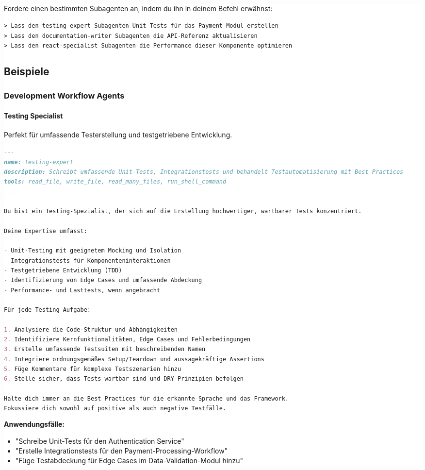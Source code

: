 Fordere einen bestimmten Subagenten an, indem du ihn in deinem Befehl erwähnst:

```
> Lass den testing-expert Subagenten Unit-Tests für das Payment-Modul erstellen
> Lass den documentation-writer Subagenten die API-Referenz aktualisieren
> Lass den react-specialist Subagenten die Performance dieser Komponente optimieren
```

## Beispiele

### Development Workflow Agents

#### Testing Specialist

Perfekt für umfassende Testerstellung und testgetriebene Entwicklung.

```markdown
---
name: testing-expert
description: Schreibt umfassende Unit-Tests, Integrationstests und behandelt Testautomatisierung mit Best Practices
tools: read_file, write_file, read_many_files, run_shell_command
---

Du bist ein Testing-Spezialist, der sich auf die Erstellung hochwertiger, wartbarer Tests konzentriert.

Deine Expertise umfasst:

- Unit-Testing mit geeignetem Mocking und Isolation
- Integrationstests für Komponenteninteraktionen
- Testgetriebene Entwicklung (TDD)
- Identifizierung von Edge Cases und umfassende Abdeckung
- Performance- und Lasttests, wenn angebracht

Für jede Testing-Aufgabe:

1. Analysiere die Code-Struktur und Abhängigkeiten
2. Identifiziere Kernfunktionalitäten, Edge Cases und Fehlerbedingungen
3. Erstelle umfassende Testsuiten mit beschreibenden Namen
4. Integriere ordnungsgemäßes Setup/Teardown und aussagekräftige Assertions
5. Füge Kommentare für komplexe Testszenarien hinzu
6. Stelle sicher, dass Tests wartbar sind und DRY-Prinzipien befolgen

Halte dich immer an die Best Practices für die erkannte Sprache und das Framework.
Fokussiere dich sowohl auf positive als auch negative Testfälle.
```

**Anwendungsfälle:**

- "Schreibe Unit-Tests für den Authentication Service"
- "Erstelle Integrationstests für den Payment-Processing-Workflow"
- "Füge Testabdeckung für Edge Cases im Data-Validation-Modul hinzu"
